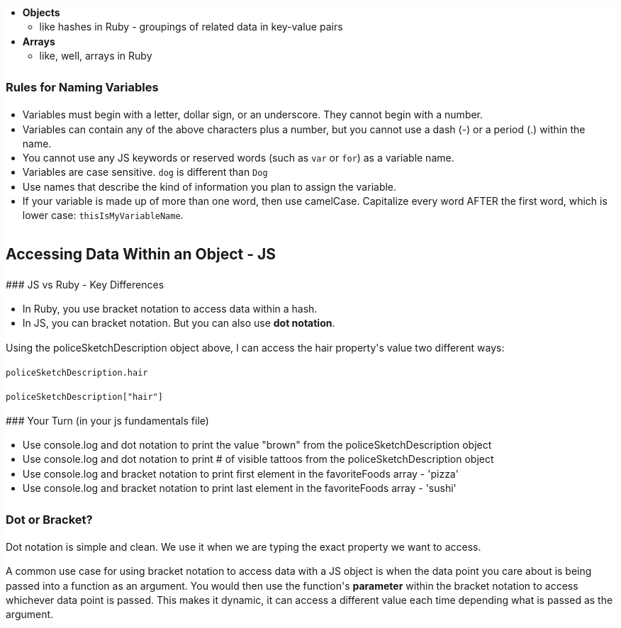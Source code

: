 * **Objects** 
  * like hashes in Ruby - groupings of related data in key-value pairs
* **Arrays**
  * like, well, arrays in Ruby  
</section>

### Rules for Naming Variables
- Variables must begin with a letter, dollar sign, or an underscore. They cannot begin with a number.
- Variables can contain any of the above characters plus a number, but you cannot use a dash (-) or a period (.) within the name.
- You cannot use any JS keywords or reserved words (such as `var` or `for`) as a variable name.
- Variables are case sensitive.  `dog` is different than `Dog`
- Use names that describe the kind of information you plan to assign the variable.
- If your variable is made up of more than one word, then use camelCase. Capitalize every word AFTER the first word, which is lower case: `thisIsMyVariableName`.



## Accessing Data Within an Object - JS

<section class="note">
### JS vs Ruby - Key Differences

- In Ruby, you use bracket notation to access data within a hash.
- In JS, you can bracket notation. But you can also use **dot notation**.

Using the policeSketchDescription object above, I can access the hair property's value two different ways:  

`policeSketchDescription.hair`  

`policeSketchDescription["hair"]`

</section>

<section class="call-to-action">
### Your Turn (in your js fundamentals file)

* Use console.log and dot notation to print the value "brown" from the policeSketchDescription object
* Use console.log and dot notation to print # of visible tattoos from the policeSketchDescription object
* Use console.log and bracket notation to print first element in the favoriteFoods array - 'pizza'
* Use console.log and bracket notation to print last element in the favoriteFoods array - 'sushi'
</section>

### Dot or Bracket? 

Dot notation is simple and clean.  We use it when we are typing the exact property we want to access.

A common use case for using bracket notation to access data with a JS object is when the data point you care about is being passed into a function as an argument. You would then use the function's **parameter** within the bracket notation to access whichever data point is passed.  This makes it dynamic, it can access a different value each time depending what is passed as the argument.
